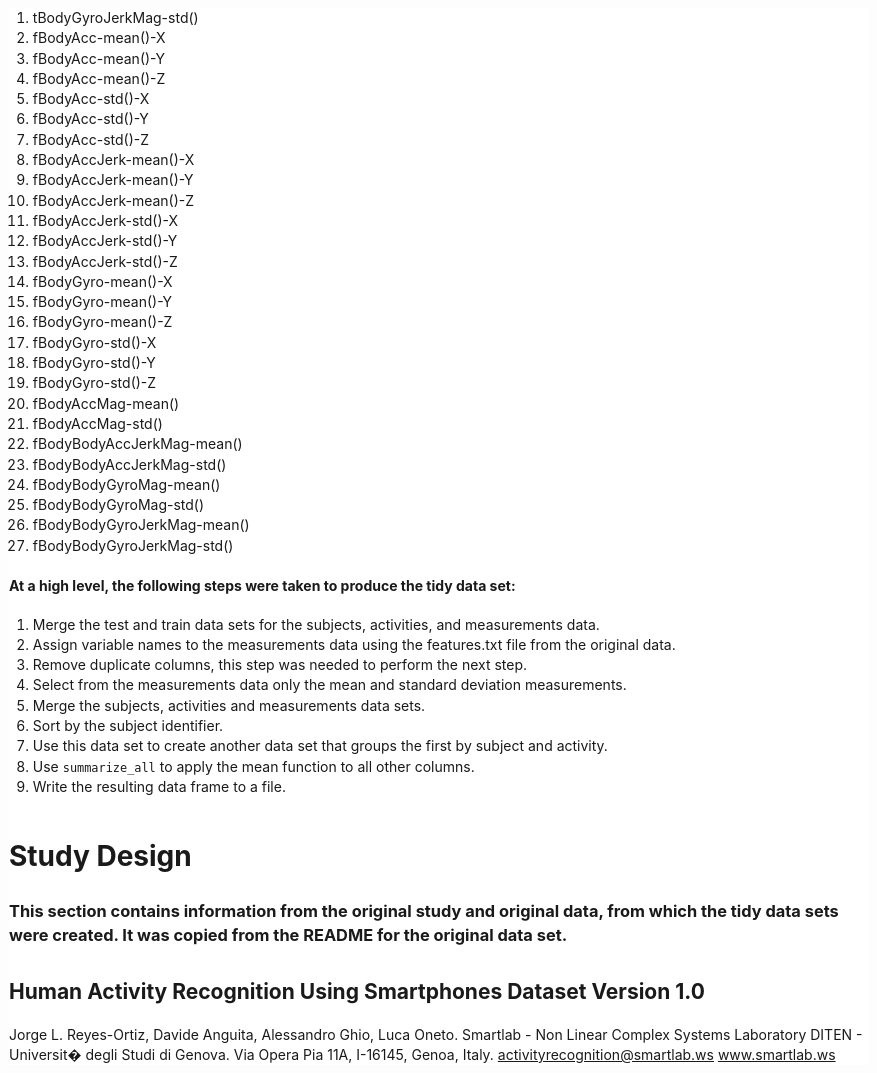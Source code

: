 1. tBodyGyroJerkMag-std()
1. fBodyAcc-mean()-X
1. fBodyAcc-mean()-Y
1. fBodyAcc-mean()-Z
1. fBodyAcc-std()-X
1. fBodyAcc-std()-Y
1. fBodyAcc-std()-Z
1. fBodyAccJerk-mean()-X
1. fBodyAccJerk-mean()-Y
1. fBodyAccJerk-mean()-Z
1. fBodyAccJerk-std()-X
1. fBodyAccJerk-std()-Y
1. fBodyAccJerk-std()-Z
1. fBodyGyro-mean()-X
1. fBodyGyro-mean()-Y
1. fBodyGyro-mean()-Z
1. fBodyGyro-std()-X
1. fBodyGyro-std()-Y
1. fBodyGyro-std()-Z
1. fBodyAccMag-mean()
1. fBodyAccMag-std()
1. fBodyBodyAccJerkMag-mean()
1. fBodyBodyAccJerkMag-std()
1. fBodyBodyGyroMag-mean()
1. fBodyBodyGyroMag-std()
1. fBodyBodyGyroJerkMag-mean()
1. fBodyBodyGyroJerkMag-std()

#### At a high level, the following steps were taken to produce the tidy data set:

1. Merge the test and train data sets for the subjects, activities, and measurements data.
1. Assign variable names to the measurements data using the features.txt file from the original data.
1. Remove duplicate columns, this step was needed to perform the next step.
1. Select from the measurements data only the mean and standard deviation measurements.
1. Merge the subjects, activities and measurements data sets.
1. Sort by the subject identifier.
1. Use this data set to create another data set that groups the first by subject and activity.
1. Use `summarize_all` to apply the mean function to all other columns.
1. Write the resulting data frame to a file.

# Study Design
### This section contains information from the original study and original data, from which the tidy data sets were created. It was copied from the README for the original data set.


Human Activity Recognition Using Smartphones Dataset
Version 1.0
--------------------------------------
Jorge L. Reyes-Ortiz, Davide Anguita, Alessandro Ghio, Luca Oneto.
Smartlab - Non Linear Complex Systems Laboratory
DITEN - Universit� degli Studi di Genova.
Via Opera Pia 11A, I-16145, Genoa, Italy.
activityrecognition@smartlab.ws
www.smartlab.ws
